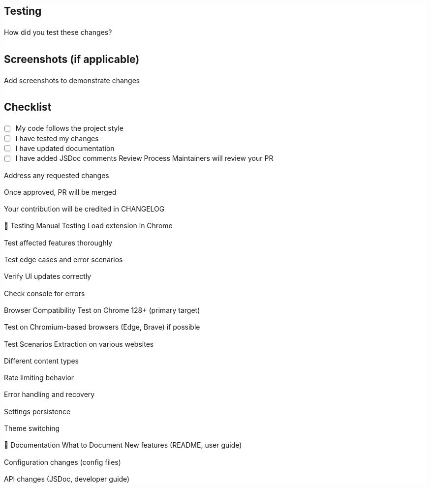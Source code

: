 ## Testing
How did you test these changes?

## Screenshots (if applicable)
Add screenshots to demonstrate changes

## Checklist
- [ ] My code follows the project style
- [ ] I have tested my changes
- [ ] I have updated documentation
- [ ] I have added JSDoc comments
Review Process
Maintainers will review your PR

Address any requested changes

Once approved, PR will be merged

Your contribution will be credited in CHANGELOG

🧪 Testing
Manual Testing
Load extension in Chrome

Test affected features thoroughly

Test edge cases and error scenarios

Verify UI updates correctly

Check console for errors

Browser Compatibility
Test on Chrome 128+ (primary target)

Test on Chromium-based browsers (Edge, Brave) if possible

Test Scenarios
Extraction on various websites

Different content types

Rate limiting behavior

Error handling and recovery

Settings persistence

Theme switching

📖 Documentation
What to Document
New features (README, user guide)

Configuration changes (config files)

API changes (JSDoc, developer guide)

